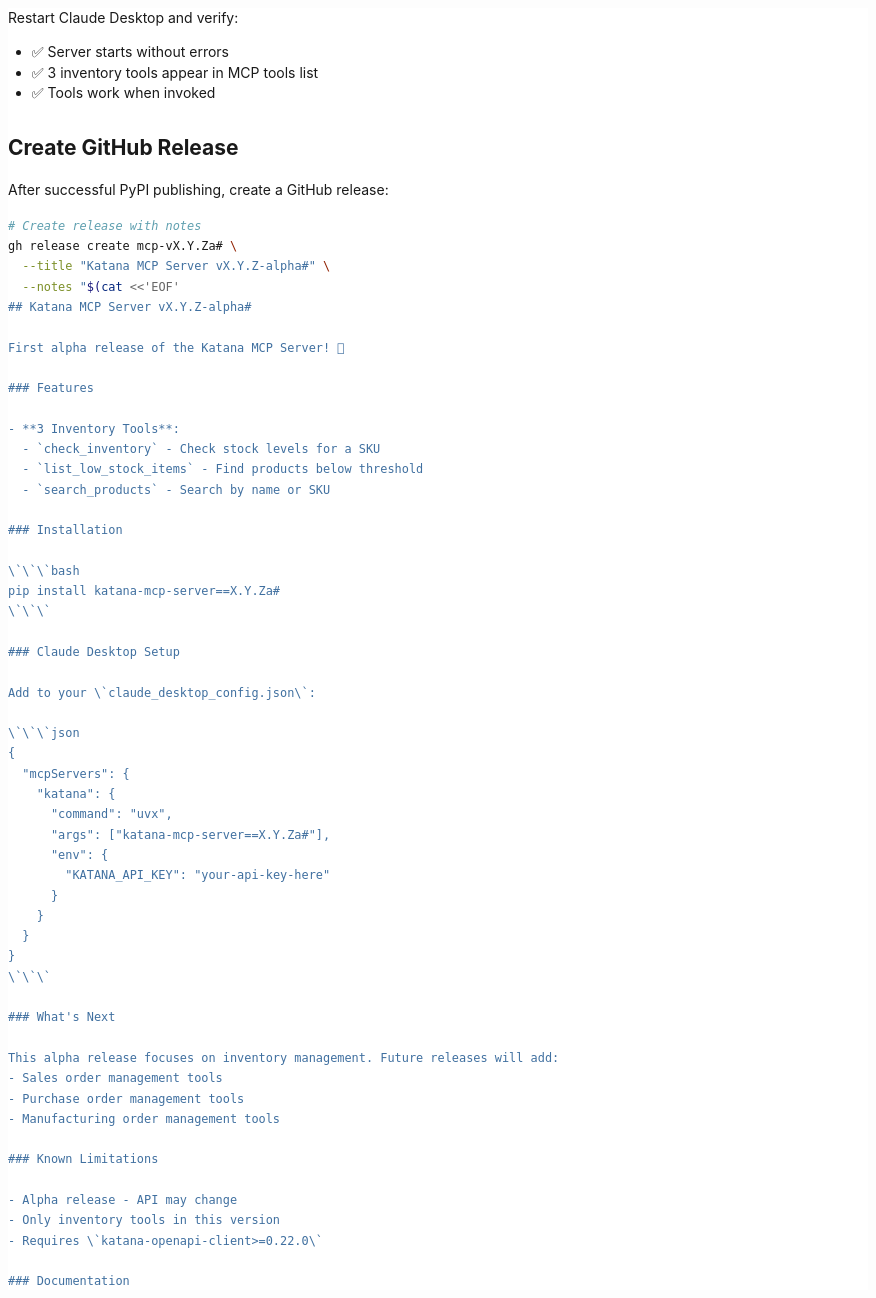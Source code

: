 Restart Claude Desktop and verify:
- ✅ Server starts without errors
- ✅ 3 inventory tools appear in MCP tools list
- ✅ Tools work when invoked

## Create GitHub Release

After successful PyPI publishing, create a GitHub release:

```bash
# Create release with notes
gh release create mcp-vX.Y.Za# \
  --title "Katana MCP Server vX.Y.Z-alpha#" \
  --notes "$(cat <<'EOF'
## Katana MCP Server vX.Y.Z-alpha#

First alpha release of the Katana MCP Server! 🎉

### Features

- **3 Inventory Tools**:
  - `check_inventory` - Check stock levels for a SKU
  - `list_low_stock_items` - Find products below threshold
  - `search_products` - Search by name or SKU

### Installation

\`\`\`bash
pip install katana-mcp-server==X.Y.Za#
\`\`\`

### Claude Desktop Setup

Add to your \`claude_desktop_config.json\`:

\`\`\`json
{
  "mcpServers": {
    "katana": {
      "command": "uvx",
      "args": ["katana-mcp-server==X.Y.Za#"],
      "env": {
        "KATANA_API_KEY": "your-api-key-here"
      }
    }
  }
}
\`\`\`

### What's Next

This alpha release focuses on inventory management. Future releases will add:
- Sales order management tools
- Purchase order management tools
- Manufacturing order management tools

### Known Limitations

- Alpha release - API may change
- Only inventory tools in this version
- Requires \`katana-openapi-client>=0.22.0\`

### Documentation

```